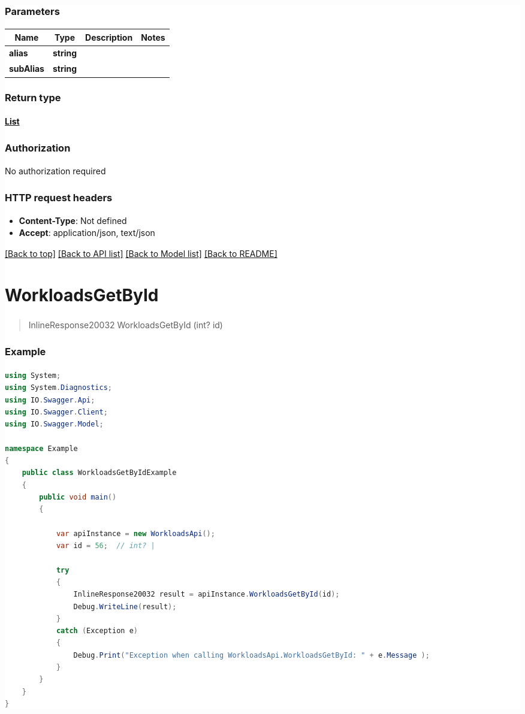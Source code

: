 ### Parameters

Name | Type | Description  | Notes
------------- | ------------- | ------------- | -------------
 **alias** | **string**|  | 
 **subAlias** | **string**|  | 

### Return type

[**List<InlineResponse20032>**](InlineResponse20032.md)

### Authorization

No authorization required

### HTTP request headers

 - **Content-Type**: Not defined
 - **Accept**: application/json, text/json

[[Back to top]](#) [[Back to API list]](../README.md#documentation-for-api-endpoints) [[Back to Model list]](../README.md#documentation-for-models) [[Back to README]](../README.md)

<a name="workloadsgetbyid"></a>
# **WorkloadsGetById**
> InlineResponse20032 WorkloadsGetById (int? id)



### Example
```csharp
using System;
using System.Diagnostics;
using IO.Swagger.Api;
using IO.Swagger.Client;
using IO.Swagger.Model;

namespace Example
{
    public class WorkloadsGetByIdExample
    {
        public void main()
        {
            
            var apiInstance = new WorkloadsApi();
            var id = 56;  // int? | 

            try
            {
                InlineResponse20032 result = apiInstance.WorkloadsGetById(id);
                Debug.WriteLine(result);
            }
            catch (Exception e)
            {
                Debug.Print("Exception when calling WorkloadsApi.WorkloadsGetById: " + e.Message );
            }
        }
    }
}
```
